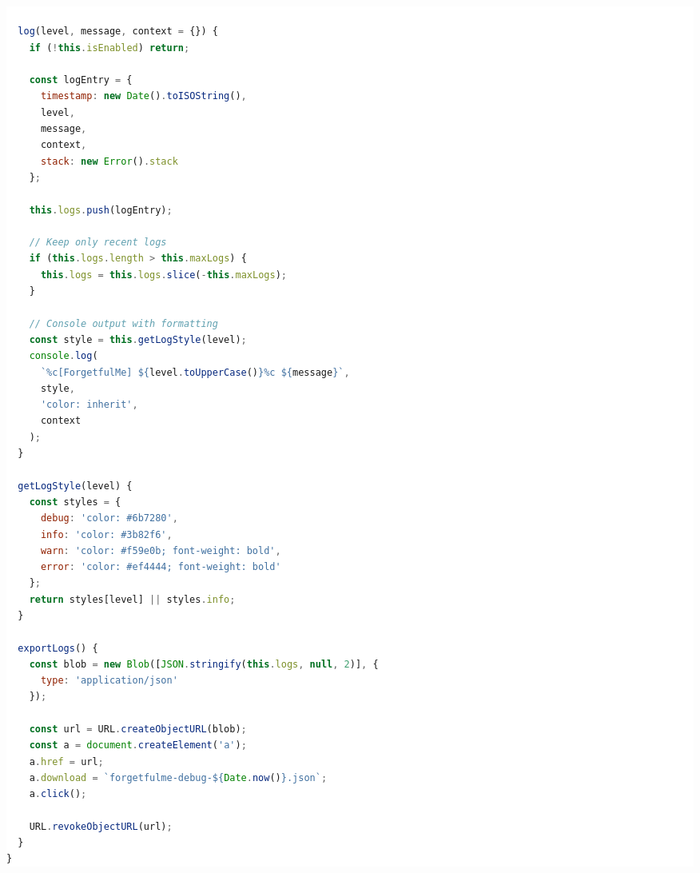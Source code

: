 ```javascript

  log(level, message, context = {}) {
    if (!this.isEnabled) return;

    const logEntry = {
      timestamp: new Date().toISOString(),
      level,
      message,
      context,
      stack: new Error().stack
    };

    this.logs.push(logEntry);
    
    // Keep only recent logs
    if (this.logs.length > this.maxLogs) {
      this.logs = this.logs.slice(-this.maxLogs);
    }

    // Console output with formatting
    const style = this.getLogStyle(level);
    console.log(
      `%c[ForgetfulMe] ${level.toUpperCase()}%c ${message}`,
      style,
      'color: inherit',
      context
    );
  }

  getLogStyle(level) {
    const styles = {
      debug: 'color: #6b7280',
      info: 'color: #3b82f6',
      warn: 'color: #f59e0b; font-weight: bold',
      error: 'color: #ef4444; font-weight: bold'
    };
    return styles[level] || styles.info;
  }

  exportLogs() {
    const blob = new Blob([JSON.stringify(this.logs, null, 2)], {
      type: 'application/json'
    });
    
    const url = URL.createObjectURL(blob);
    const a = document.createElement('a');
    a.href = url;
    a.download = `forgetfulme-debug-${Date.now()}.json`;
    a.click();
    
    URL.revokeObjectURL(url);
  }
}
```
